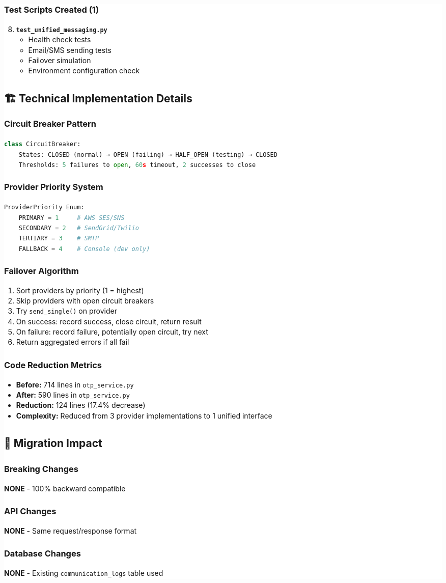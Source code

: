 ### Test Scripts Created (1)

8. **`test_unified_messaging.py`**
   - Health check tests
   - Email/SMS sending tests
   - Failover simulation
   - Environment configuration check

## 🏗️ Technical Implementation Details

### Circuit Breaker Pattern
```python
class CircuitBreaker:
    States: CLOSED (normal) → OPEN (failing) → HALF_OPEN (testing) → CLOSED
    Thresholds: 5 failures to open, 60s timeout, 2 successes to close
```

### Provider Priority System
```python
ProviderPriority Enum:
    PRIMARY = 1     # AWS SES/SNS
    SECONDARY = 2   # SendGrid/Twilio
    TERTIARY = 3    # SMTP
    FALLBACK = 4    # Console (dev only)
```

### Failover Algorithm
1. Sort providers by priority (1 = highest)
2. Skip providers with open circuit breakers
3. Try `send_single()` on provider
4. On success: record success, close circuit, return result
5. On failure: record failure, potentially open circuit, try next
6. Return aggregated errors if all fail

### Code Reduction Metrics
- **Before:** 714 lines in `otp_service.py`
- **After:** 590 lines in `otp_service.py`
- **Reduction:** 124 lines (17.4% decrease)
- **Complexity:** Reduced from 3 provider implementations to 1 unified interface

## 🔄 Migration Impact

### Breaking Changes
**NONE** - 100% backward compatible

### API Changes
**NONE** - Same request/response format

### Database Changes
**NONE** - Existing `communication_logs` table used
